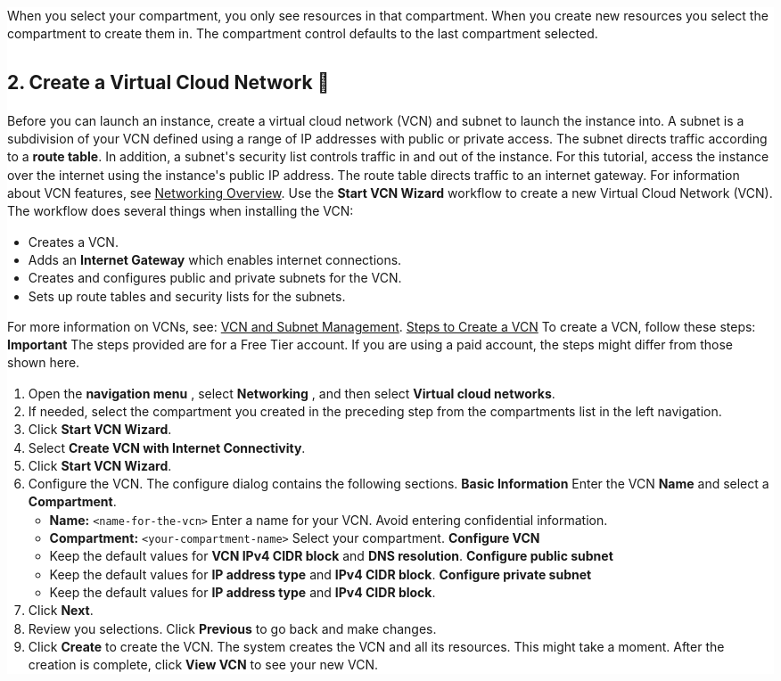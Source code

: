 
When you select your compartment, you only see resources in that compartment. When you create new resources you select the compartment to create them in. The compartment control defaults to the last compartment selected.
## 2. Create a Virtual Cloud Network 🔗 
Before you can launch an instance, create a virtual cloud network (VCN) and subnet to launch the instance into. A subnet is a subdivision of your VCN defined using a range of IP addresses with public or private access. The subnet directs traffic according to a **route table**. In addition, a subnet's security list controls traffic in and out of the instance. For this tutorial, access the instance over the internet using the instance's public IP address. The route table directs traffic to an internet gateway.
For information about VCN features, see [Networking Overview](https://docs.oracle.com/iaas/Content/Network/Concepts/overview.htm).
Use the **Start VCN Wizard** workflow to create a new Virtual Cloud Network (VCN). The workflow does several things when installing the VCN: 
  * Creates a VCN.
  * Adds an **Internet Gateway** which enables internet connections.
  * Creates and configures public and private subnets for the VCN.
  * Sets up route tables and security lists for the subnets.


For more information on VCNs, see: [VCN and Subnet Management](https://docs.oracle.com/iaas/Content/Network/Tasks/managingVCNs.htm).
[Steps to Create a VCN](https://docs.oracle.com/en-us/iaas/Content/Compute/tutorials/first-linux-instance/overview.htm)
To create a VCN, follow these steps:
**Important** The steps provided are for a Free Tier account. If you are using a paid account, the steps might differ from those shown here.
  1. Open the **navigation menu** , select **Networking** , and then select **Virtual cloud networks**.
  2. If needed, select the compartment you created in the preceding step from the compartments list in the left navigation.
  3. Click **Start VCN Wizard**.
  4. Select **Create VCN with Internet Connectivity**.
  5. Click **Start VCN Wizard**.
  6. Configure the VCN. The configure dialog contains the following sections. 
**Basic Information**
Enter the VCN **Name** and select a **Compartment**.
     * **Name:** `<name-for-the-vcn>`
Enter a name for your VCN. Avoid entering confidential information.
     * **Compartment:** `<your-compartment-name>`
Select your compartment.
**Configure VCN**
     * Keep the default values for **VCN IPv4 CIDR block** and **DNS resolution**.
**Configure public subnet**
     * Keep the default values for **IP address type** and **IPv4 CIDR block**.
**Configure private subnet**
     * Keep the default values for **IP address type** and **IPv4 CIDR block**.
  7. Click **Next**.
  8. Review you selections. Click **Previous** to go back and make changes.
  9. Click **Create** to create the VCN. 
The system creates the VCN and all its resources. This might take a moment.
After the creation is complete, click **View VCN** to see your new VCN.
